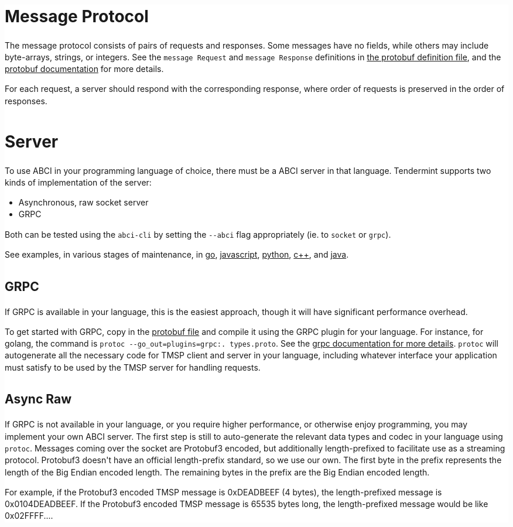 # Message Protocol

The message protocol consists of pairs of requests and responses. Some messages have no fields, while others may include byte-arrays, strings, or integers. See the `message Request` and `message Response` definitions in [the protobuf definition file](https://github.com/tendermint/tmsp/blob/master/types/types.proto), and the [protobuf documentation](https://developers.google.com/protocol-buffers/docs/overview) for more details.

For each request, a server should respond with the corresponding response, where order of requests is preserved in the order of responses.

# Server

To use ABCI in your programming language of choice, there must be a ABCI server in that language.
Tendermint supports two kinds of implementation of the server:

- Asynchronous, raw socket server
- GRPC

Both can be tested using the `abci-cli` by setting the `--abci` flag appropriately (ie. to `socket` or `grpc`).

See examples, in various stages of maintenance, in [go](https://github.com/tendermint/tmsp/tree/master/server), [javascript](https://github.com/tendermint/js-tmsp), [python](https://github.com/tendermint/tmsp/tree/master/example/python3/tmsp), [c++](https://github.com/mdyring/cpp-tmsp), and [java](https://github.com/jTMSP/jTMSP).

## GRPC

If GRPC is available in your language, this is the easiest approach,
though it will have significant performance overhead.

To get started with GRPC, copy in the [protobuf file](https://github.com/tendermint/tmsp/blob/master/types/types.proto) and compile it using the GRPC plugin for your language.
For instance, for golang, the command is `protoc --go_out=plugins=grpc:. types.proto`. See the [grpc documentation for more details](http://www.grpc.io/docs/). `protoc` will autogenerate all the necessary code for TMSP client and server in your language, including whatever interface your application must satisfy to be used by the TMSP server for handling requests.

## Async Raw

If GRPC is not available in your language, or you require higher performance, or otherwise enjoy programming, you may implement your own ABCI server.
The first step is still to auto-generate the relevant data types and codec in your language using `protoc`.
Messages coming over the socket are Protobuf3 encoded, but additionally length-prefixed to facilitate use as a streaming protocol. Protobuf3 doesn't have an official length-prefix standard, so we use our own. The first byte in the prefix represents the length of the Big Endian encoded length. The remaining bytes in the prefix are the Big Endian encoded length.

For example, if the Protobuf3 encoded TMSP message is 0xDEADBEEF (4 bytes), the length-prefixed message is 0x0104DEADBEEF. If the Protobuf3 encoded TMSP message is 65535 bytes long, the length-prefixed message would be like 0x02FFFF....
